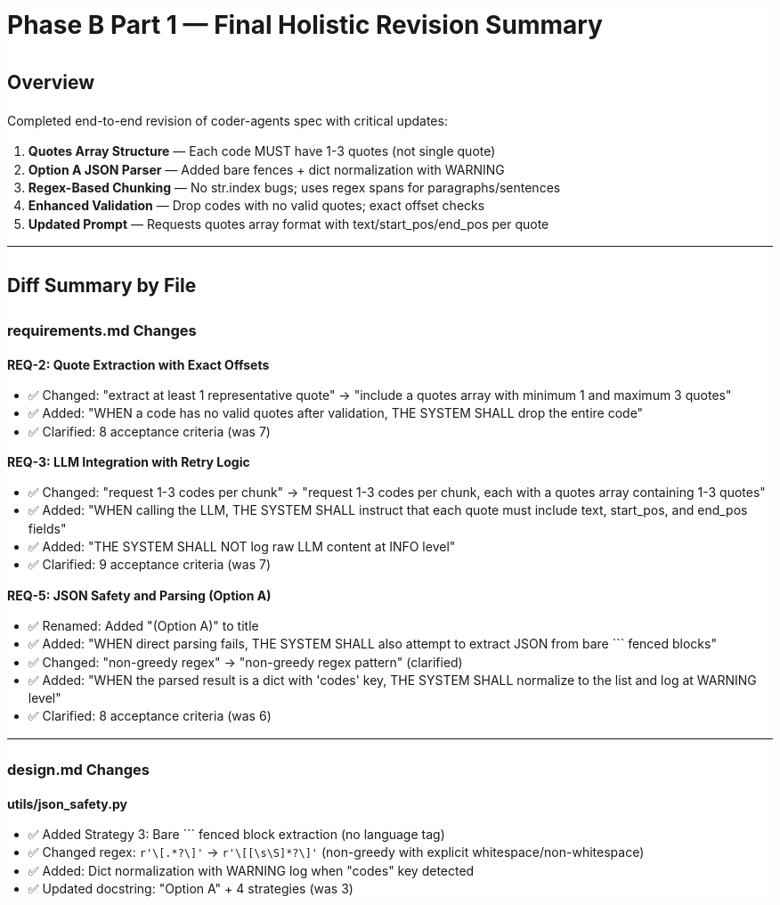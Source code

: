 # Phase B Part 1 — Final Holistic Revision Summary

## Overview

Completed end-to-end revision of coder-agents spec with critical updates:

1. **Quotes Array Structure** — Each code MUST have 1-3 quotes (not single quote)
2. **Option A JSON Parser** — Added bare fences + dict normalization with WARNING
3. **Regex-Based Chunking** — No str.index bugs; uses regex spans for paragraphs/sentences
4. **Enhanced Validation** — Drop codes with no valid quotes; exact offset checks
5. **Updated Prompt** — Requests quotes array format with text/start_pos/end_pos per quote

---

## Diff Summary by File

### requirements.md Changes

**REQ-2: Quote Extraction with Exact Offsets**
- ✅ Changed: "extract at least 1 representative quote" → "include a quotes array with minimum 1 and maximum 3 quotes"
- ✅ Added: "WHEN a code has no valid quotes after validation, THE SYSTEM SHALL drop the entire code"
- ✅ Clarified: 8 acceptance criteria (was 7)

**REQ-3: LLM Integration with Retry Logic**
- ✅ Changed: "request 1-3 codes per chunk" → "request 1-3 codes per chunk, each with a quotes array containing 1-3 quotes"
- ✅ Added: "WHEN calling the LLM, THE SYSTEM SHALL instruct that each quote must include text, start_pos, and end_pos fields"
- ✅ Added: "THE SYSTEM SHALL NOT log raw LLM content at INFO level"
- ✅ Clarified: 9 acceptance criteria (was 7)

**REQ-5: JSON Safety and Parsing (Option A)**
- ✅ Renamed: Added "(Option A)" to title
- ✅ Added: "WHEN direct parsing fails, THE SYSTEM SHALL also attempt to extract JSON from bare ``` fenced blocks"
- ✅ Changed: "non-greedy regex" → "non-greedy regex pattern" (clarified)
- ✅ Added: "WHEN the parsed result is a dict with 'codes' key, THE SYSTEM SHALL normalize to the list and log at WARNING level"
- ✅ Clarified: 8 acceptance criteria (was 6)

---

### design.md Changes

**utils/json_safety.py**
- ✅ Added Strategy 3: Bare ``` fenced block extraction (no language tag)
- ✅ Changed regex: `r'\[.*?\]'` → `r'\[[\s\S]*?\]'` (non-greedy with explicit whitespace/non-whitespace)
- ✅ Added: Dict normalization with WARNING log when "codes" key detected
- ✅ Updated docstring: "Option A" + 4 strategies (was 3)
